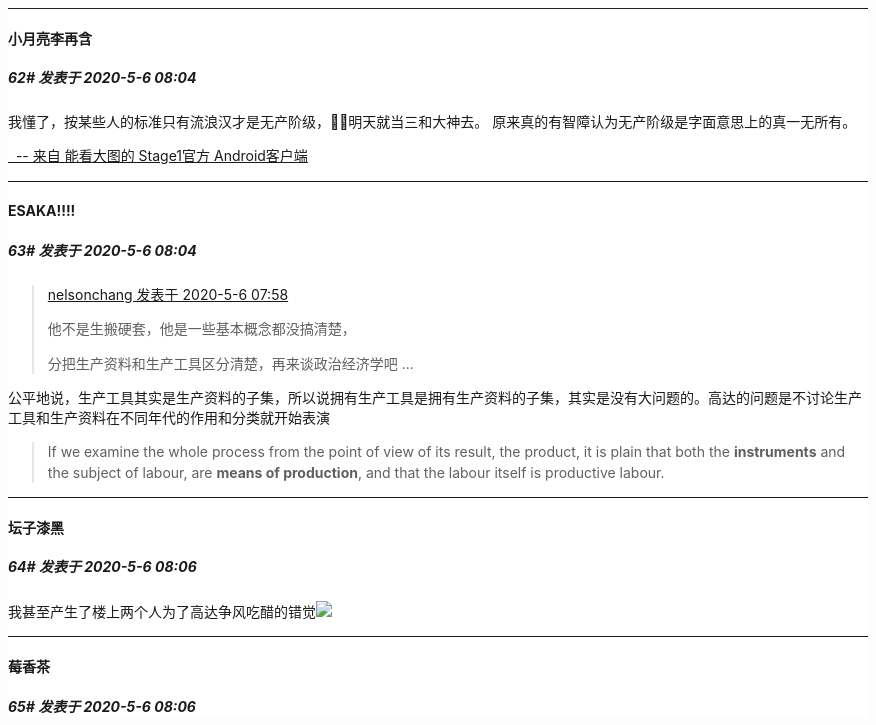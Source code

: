 





*****

####  小月亮李再含  
##### 62#       发表于 2020-5-6 08:04




我懂了，按某些人的标准只有流浪汉才是无产阶级，👴🏻明天就当三和大神去。
原来真的有智障认为无产阶级是字面意思上的真一无所有。

[  -- 来自 能看大图的 Stage1官方 Android客户端](https://www.coolapk.com/apk/140634)







*****

####  ESAKA!!!!  
##### 63#       发表于 2020-5-6 08:04



<blockquote><a href="httphttps://bbs.saraba1st.com/2b/forum.php?mod=redirect&amp;goto=findpost&amp;pid=47316807&amp;ptid=1932771" target="_blank">nelsonchang 发表于 2020-5-6 07:58</a>

他不是生搬硬套，他是一些基本概念都没搞清楚，

分把生产资料和生产工具区分清楚，再来谈政治经济学吧 ...</blockquote>
公平地说，生产工具其实是生产资料的子集，所以说拥有生产工具是拥有生产资料的子集，其实是没有大问题的。高达的问题是不讨论生产工具和生产资料在不同年代的作用和分类就开始表演 <blockquote>If we examine the whole process from the point of view of its result, the product, it is plain that both the <strong>instruments</strong> and the subject of labour, are <strong>means of production</strong>, and that the labour itself is productive labour.</blockquote>







*****

####  坛子漆黑  
##### 64#       发表于 2020-5-6 08:06




我甚至产生了楼上两个人为了高达争风吃醋的错觉<img src="https://static.saraba1st.com/image/smiley/face2017/077.png" referrerpolicy="no-referrer">







*****

####  莓香茶  
##### 65#       发表于 2020-5-6 08:06
